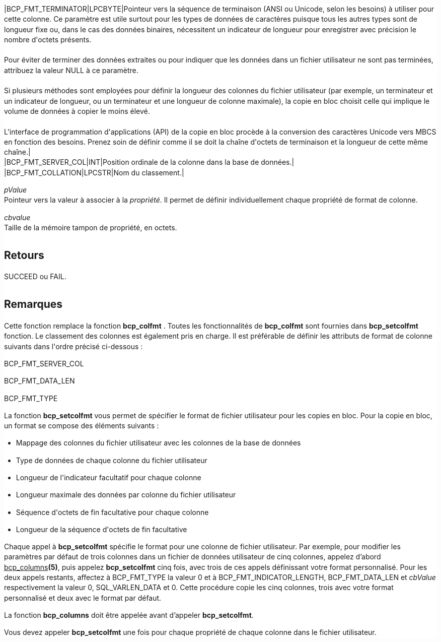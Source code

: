 |BCP_FMT_TERMINATOR|LPCBYTE|Pointeur vers la séquence de terminaison (ANSI ou Unicode, selon les besoins) à utiliser pour cette colonne. Ce paramètre est utile surtout pour les types de données de caractères puisque tous les autres types sont de longueur fixe ou, dans le cas des données binaires, nécessitent un indicateur de longueur pour enregistrer avec précision le nombre d'octets présents.<br /><br /> Pour éviter de terminer des données extraites ou pour indiquer que les données dans un fichier utilisateur ne sont pas terminées, attribuez la valeur NULL à ce paramètre.<br /><br /> Si plusieurs méthodes sont employées pour définir la longueur des colonnes du fichier utilisateur (par exemple, un terminateur et un indicateur de longueur, ou un terminateur et une longueur de colonne maximale), la copie en bloc choisit celle qui implique le volume de données à copier le moins élevé.<br /><br /> L'interface de programmation d'applications (API) de la copie en bloc procède à la conversion des caractères Unicode vers MBCS en fonction des besoins. Prenez soin de définir comme il se doit la chaîne d'octets de terminaison et la longueur de cette même chaîne.|  
|BCP_FMT_SERVER_COL|INT|Position ordinale de la colonne dans la base de données.|  
|BCP_FMT_COLLATION|LPCSTR|Nom du classement.|  
  
 *pValue*  
 Pointeur vers la valeur à associer à la *propriété*. Il permet de définir individuellement chaque propriété de format de colonne.  
  
 *cbvalue*  
 Taille de la mémoire tampon de propriété, en octets.  
  
## <a name="returns"></a>Retours  
 SUCCEED ou FAIL.  
  
## <a name="remarks"></a>Remarques  
 Cette fonction remplace la fonction **bcp_colfmt** . Toutes les fonctionnalités de **bcp_colfmt** sont fournies dans **bcp_setcolfmt** fonction. Le classement des colonnes est également pris en charge. Il est préférable de définir les attributs de format de colonne suivants dans l'ordre précisé ci-dessous :  
  
 BCP_FMT_SERVER_COL  
  
 BCP_FMT_DATA_LEN  
  
 BCP_FMT_TYPE  
  
 La fonction **bcp_setcolfmt** vous permet de spécifier le format de fichier utilisateur pour les copies en bloc. Pour la copie en bloc, un format se compose des éléments suivants :  
  
-   Mappage des colonnes du fichier utilisateur avec les colonnes de la base de données  
  
-   Type de données de chaque colonne du fichier utilisateur  
  
-   Longueur de l'indicateur facultatif pour chaque colonne  
  
-   Longueur maximale des données par colonne du fichier utilisateur  
  
-   Séquence d'octets de fin facultative pour chaque colonne  
  
-   Longueur de la séquence d'octets de fin facultative  
  
 Chaque appel à **bcp_setcolfmt** spécifie le format pour une colonne de fichier utilisateur. Par exemple, pour modifier les paramètres par défaut de trois colonnes dans un fichier de données utilisateur de cinq colonnes, appelez d’abord [bcp_columns](../../relational-databases/native-client-odbc-extensions-bulk-copy-functions/bcp-columns.md)**(5)**, puis appelez **bcp_setcolfmt** cinq fois, avec trois de ces appels définissant votre format personnalisé. Pour les deux appels restants, affectez à BCP_FMT_TYPE la valeur 0 et à BCP_FMT_INDICATOR_LENGTH, BCP_FMT_DATA_LEN et *cbValue* respectivement la valeur 0, SQL_VARLEN_DATA et 0. Cette procédure copie les cinq colonnes, trois avec votre format personnalisé et deux avec le format par défaut.  
  
 La fonction **bcp_columns** doit être appelée avant d’appeler **bcp_setcolfmt**.  
  
 Vous devez appeler **bcp_setcolfmt** une fois pour chaque propriété de chaque colonne dans le fichier utilisateur.  
  